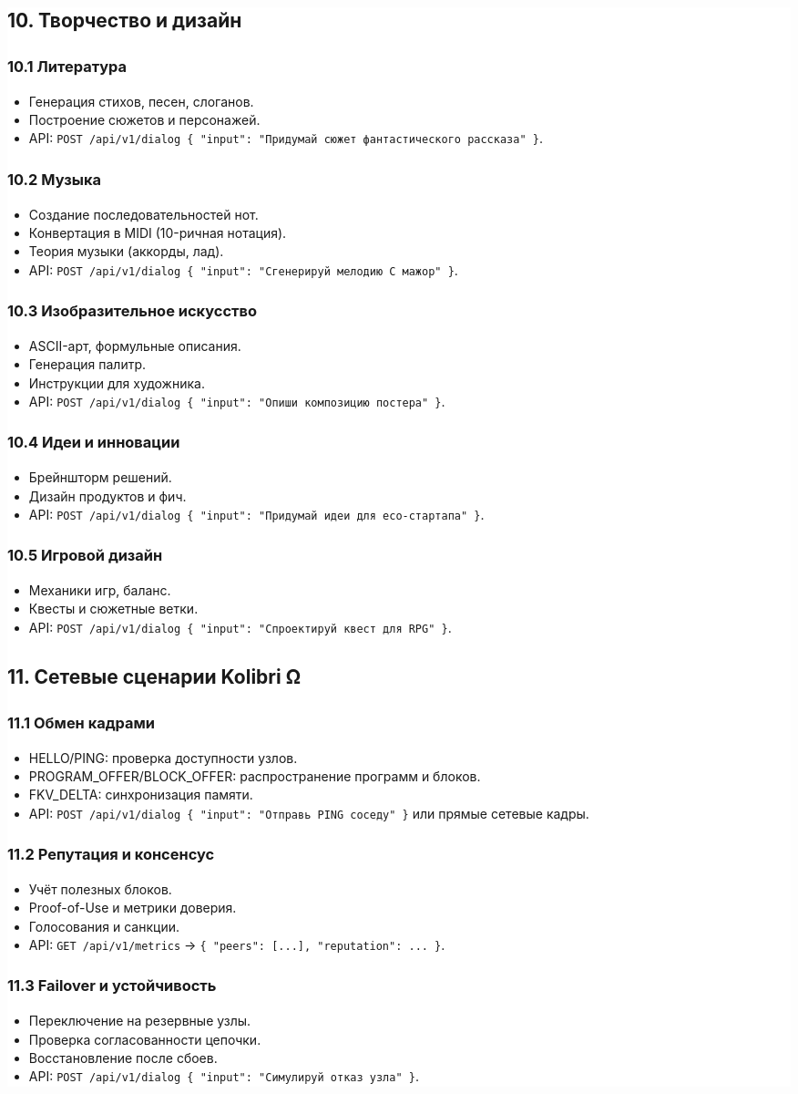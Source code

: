 ## 10. Творчество и дизайн

### 10.1 Литература
- Генерация стихов, песен, слоганов.
- Построение сюжетов и персонажей.
- API: `POST /api/v1/dialog { "input": "Придумай сюжет фантастического рассказа" }`.

### 10.2 Музыка
- Создание последовательностей нот.
- Конвертация в MIDI (10-ричная нотация).
- Теория музыки (аккорды, лад).
- API: `POST /api/v1/dialog { "input": "Сгенерируй мелодию C мажор" }`.

### 10.3 Изобразительное искусство
- ASCII-арт, формульные описания.
- Генерация палитр.
- Инструкции для художника.
- API: `POST /api/v1/dialog { "input": "Опиши композицию постера" }`.

### 10.4 Идеи и инновации
- Брейншторм решений.
- Дизайн продуктов и фич.
- API: `POST /api/v1/dialog { "input": "Придумай идеи для eco-стартапа" }`.

### 10.5 Игровой дизайн
- Механики игр, баланс.
- Квесты и сюжетные ветки.
- API: `POST /api/v1/dialog { "input": "Спроектируй квест для RPG" }`.

## 11. Сетевые сценарии Kolibri Ω

### 11.1 Обмен кадрами
- HELLO/PING: проверка доступности узлов.
- PROGRAM_OFFER/BLOCK_OFFER: распространение программ и блоков.
- FKV_DELTA: синхронизация памяти.
- API: `POST /api/v1/dialog { "input": "Отправь PING соседу" }` или прямые сетевые кадры.

### 11.2 Репутация и консенсус
- Учёт полезных блоков.
- Proof-of-Use и метрики доверия.
- Голосования и санкции.
- API: `GET /api/v1/metrics` → `{ "peers": [...], "reputation": ... }`.

### 11.3 Failover и устойчивость
- Переключение на резервные узлы.
- Проверка согласованности цепочки.
- Восстановление после сбоев.
- API: `POST /api/v1/dialog { "input": "Симулируй отказ узла" }`.
